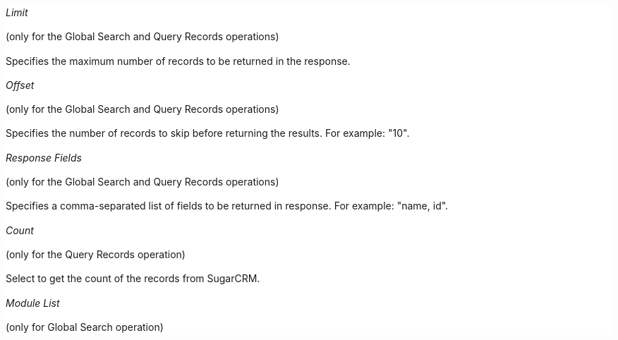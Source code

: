 *Limit*

\(only for the Global Search and Query Records operations\)

</td>
<td valign="top">

Specifies the maximum number of records to be returned in the response.

</td>
</tr>
<tr>
<td valign="top">

*Offset*

\(only for the Global Search and Query Records operations\)

</td>
<td valign="top">

Specifies the number of records to skip before returning the results. For example: "10".

</td>
</tr>
<tr>
<td valign="top">

*Response Fields*

\(only for the Global Search and Query Records operations\)

</td>
<td valign="top">

Specifies a comma-separated list of fields to be returned in response. For example: "name, id".

</td>
</tr>
<tr>
<td valign="top">

*Count*

\(only for the Query Records operation\)

</td>
<td valign="top">

Select to get the count of the records from SugarCRM.

</td>
</tr>
<tr>
<td valign="top">

*Module List*

\(only for Global Search operation\)

</td>
<td valign="top">

